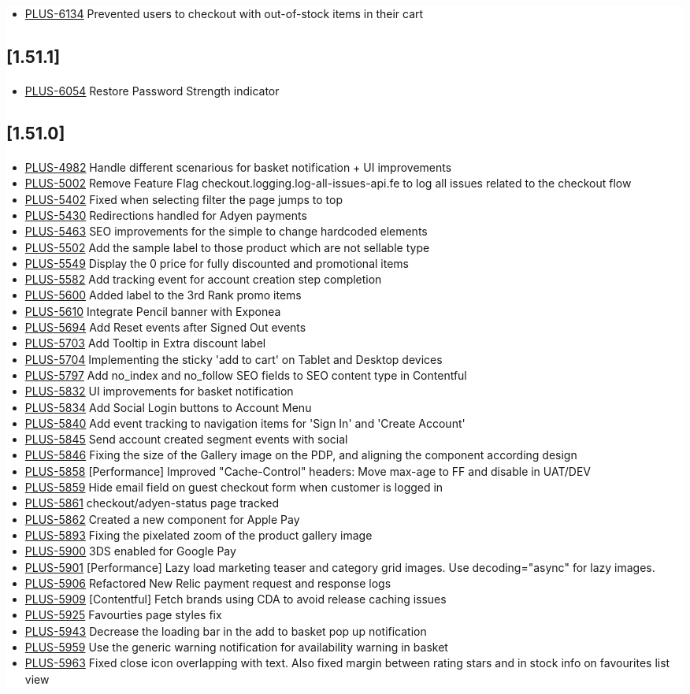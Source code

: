 - [PLUS-6134](https://olp.atlassian.net/browse/PLUS-6134) Prevented users to checkout with out-of-stock items in their cart

## [1.51.1]

- [PLUS-6054](https://olp.atlassian.net/browse/PLUS-6054) Restore Password Strength indicator

## [1.51.0]

- [PLUS-4982](https://olp.atlassian.net/browse/PLUS-4982) Handle different scenarious for basket notification + UI improvements
- [PLUS-5002](https://olp.atlassian.net/browse/PLUS-5002) Remove Feature Flag checkout.logging.log-all-issues-api.fe to log all issues related to the checkout flow
- [PLUS-5402](https://olp.atlassian.net/browse/PLUS-5402) Fixed when selecting filter the page jumps to top
- [PLUS-5430](https://olp.atlassian.net/browse/PLUS-5430) Redirections handled for Adyen payments
- [PLUS-5463](https://olp.atlassian.net/browse/PLUS-5463) SEO improvements for the simple to change hardcoded elements
- [PLUS-5502](https://olp.atlassian.net/browse/PLUS-5502) Add the sample label to those product which are not sellable type
- [PLUS-5549](https://olp.atlassian.net/browse/PLUS-5549) Display the 0 price for fully discounted and promotional items
- [PLUS-5582](https://olp.atlassian.net/browse/PLUS-5582) Add tracking event for account creation step completion
- [PLUS-5600](https://olp.atlassian.net/browse/PLUS-5600) Added label to the 3rd Rank promo items
- [PLUS-5610](https://olp.atlassian.net/browse/PLUS-5610) Integrate Pencil banner with Exponea
- [PLUS-5694](https://olp.atlassian.net/browse/PLUS-5694) Add Reset events after Signed Out events
- [PLUS-5703](https://olp.atlassian.net/browse/PLUS-5703) Add Tooltip in Extra discount label
- [PLUS-5704](https://olp.atlassian.net/browse/PLUS-5704) Implementing the sticky 'add to cart' on Tablet and Desktop devices
- [PLUS-5797](https://olp.atlassian.net/browse/PLUS-5797) Add no_index and no_follow SEO fields to SEO content type in Contentful
- [PLUS-5832](https://olp.atlassian.net/browse/PLUS-5832) UI improvements for basket notification
- [PLUS-5834](https://olp.atlassian.net/browse/PLUS-5834) Add Social Login buttons to Account Menu
- [PLUS-5840](https://olp.atlassian.net/browse/PLUS-5840) Add event tracking to navigation items for 'Sign In' and 'Create Account'
- [PLUS-5845](https://olp.atlassian.net/browse/PLUS-5845) Send account created segment events with social
- [PLUS-5846](https://olp.atlassian.net/browse/PLUS-5846) Fixing the size of the Gallery image on the PDP, and aligning the component according design
- [PLUS-5858](https://olp.atlassian.net/browse/PLUS-5858) [Performance] Improved "Cache-Control" headers: Move max-age to FF and disable in UAT/DEV
- [PLUS-5859](https://olp.atlassian.net/browse/PLUS-5859) Hide email field on guest checkout form when customer is logged in
- [PLUS-5861](https://olp.atlassian.net/browse/PLUS-5861) checkout/adyen-status page tracked
- [PLUS-5862](https://olp.atlassian.net/browse/PLUS-5862) Created a new component for Apple Pay
- [PLUS-5893](https://olp.atlassian.net/browse/PLUS-5893) Fixing the pixelated zoom of the product gallery image
- [PLUS-5900](https://olp.atlassian.net/browse/PLUS-5900) 3DS enabled for Google Pay
- [PLUS-5901](https://olp.atlassian.net/browse/PLUS-5901) [Performance] Lazy load marketing teaser and category grid images. Use decoding="async" for lazy images.
- [PLUS-5906](https://olp.atlassian.net/browse/PLUS-5906) Refactored New Relic payment request and response logs
- [PLUS-5909](https://olp.atlassian.net/browse/PLUS-5909) [Contentful] Fetch brands using CDA to avoid release caching issues
- [PLUS-5925](https://olp.atlassian.net/browse/PLUS-5925) Favourties page styles fix
- [PLUS-5943](https://olp.atlassian.net/browse/PLUS-5943) Decrease the loading bar in the add to basket pop up notification
- [PLUS-5959](https://olp.atlassian.net/browse/PLUS-5959) Use the generic warning notification for availability warning in basket
- [PLUS-5963](https://olp.atlassian.net/browse/PLUS-5963) Fixed close icon overlapping with text. Also fixed margin between rating stars and in stock info on favourites list view